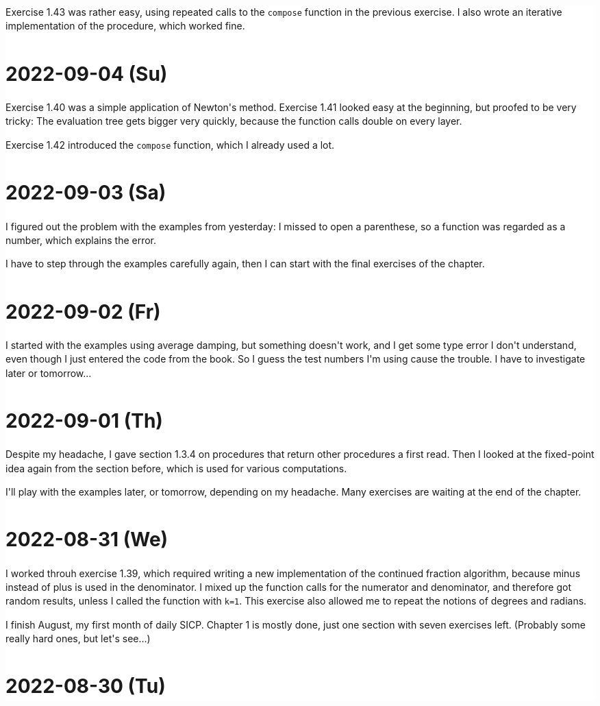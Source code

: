 Exercise 1.43 was rather easy, using repeated calls to the `compose` function in
the previous exercise. I also wrote an iterative implementation of the
procedure, which worked fine.

# 2022-09-04 (Su)

Exercise 1.40 was a simple application of Newton's method. Exercise 1.41 looked
easy at the beginning, but proofed to be very tricky: The evaluation tree gets
bigger very quickly, because the function calls double on every layer.

Exercise 1.42 introduced the `compose` function, which I already used a lot.

# 2022-09-03 (Sa)

I figured out the problem with the examples from yesterday: I missed to open a
parenthese, so a function was regarded as a number, which explains the error.

I have to step through the examples carefully again, then I can start with the
final exercises of the chapter.

# 2022-09-02 (Fr)

I started with the examples using average damping, but something doesn't work,
and I get some type error I don't understand, even though I just entered the
code from the book. So I guess the test numbers I'm using cause the trouble. I
have to investigate later or tomorrow…

# 2022-09-01 (Th)

Despite my headache, I gave section 1.3.4 on procedures that return other
procedures a first read. Then I looked at the fixed-point idea again from the
section before, which is used for various computations.

I'll play with the examples later, or tomorrow, depending on my headache. Many
exercises are waiting at the end of the chapter.

# 2022-08-31 (We)

I worked throuh exercise 1.39, which required writing a new implementation of
the continued fraction algorithm, because minus instead of plus is used in the
denominator. I mixed up the function calls for the numerator and denominator,
and therefore got random results, unless I called the function with `k=1`. This
exercise also allowed me to repeat the notions of degrees and radians.

I finish August, my first month of daily SICP. Chapter 1 is mostly done, just
one section with seven exercises left. (Probably some really hard ones, but
let's see…)

# 2022-08-30 (Tu)
